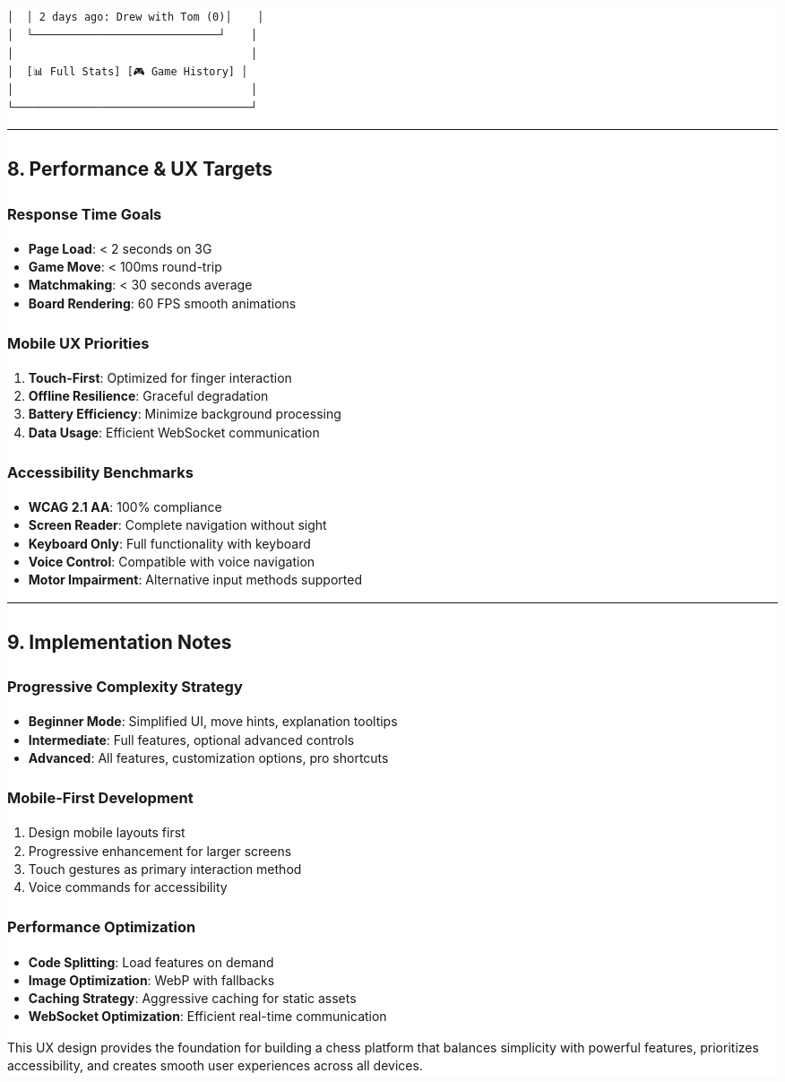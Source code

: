 ```
│  │ 2 days ago: Drew with Tom (0)│    │
│  └─────────────────────────────┘    │
│                                     │
│  [📊 Full Stats] [🎮 Game History] │
│                                     │
└─────────────────────────────────────┘
```

---

## 8. Performance & UX Targets

### Response Time Goals
- **Page Load**: < 2 seconds on 3G
- **Game Move**: < 100ms round-trip
- **Matchmaking**: < 30 seconds average
- **Board Rendering**: 60 FPS smooth animations

### Mobile UX Priorities
1. **Touch-First**: Optimized for finger interaction
2. **Offline Resilience**: Graceful degradation
3. **Battery Efficiency**: Minimize background processing
4. **Data Usage**: Efficient WebSocket communication

### Accessibility Benchmarks
- **WCAG 2.1 AA**: 100% compliance
- **Screen Reader**: Complete navigation without sight
- **Keyboard Only**: Full functionality with keyboard
- **Voice Control**: Compatible with voice navigation
- **Motor Impairment**: Alternative input methods supported

---

## 9. Implementation Notes

### Progressive Complexity Strategy
- **Beginner Mode**: Simplified UI, move hints, explanation tooltips
- **Intermediate**: Full features, optional advanced controls
- **Advanced**: All features, customization options, pro shortcuts

### Mobile-First Development
1. Design mobile layouts first
2. Progressive enhancement for larger screens
3. Touch gestures as primary interaction method
4. Voice commands for accessibility

### Performance Optimization
- **Code Splitting**: Load features on demand
- **Image Optimization**: WebP with fallbacks
- **Caching Strategy**: Aggressive caching for static assets
- **WebSocket Optimization**: Efficient real-time communication

This UX design provides the foundation for building a chess platform that balances simplicity with powerful features, prioritizes accessibility, and creates smooth user experiences across all devices.
